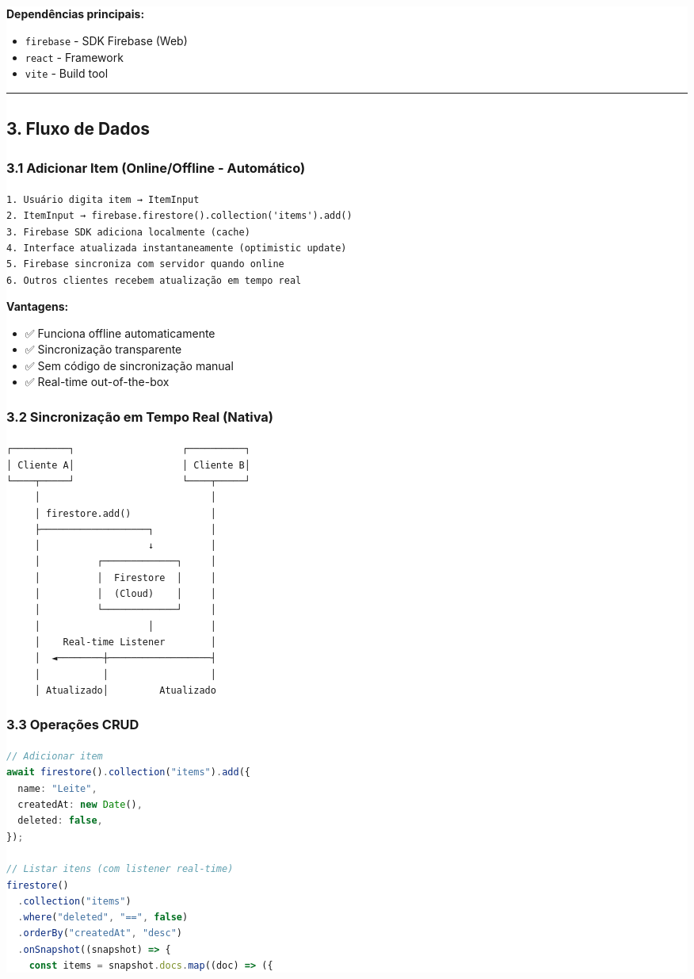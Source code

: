 **Dependências principais:**

- `firebase` - SDK Firebase (Web)
- `react` - Framework
- `vite` - Build tool

---

## 3. Fluxo de Dados

### 3.1 Adicionar Item (Online/Offline - Automático)

```
1. Usuário digita item → ItemInput
2. ItemInput → firebase.firestore().collection('items').add()
3. Firebase SDK adiciona localmente (cache)
4. Interface atualizada instantaneamente (optimistic update)
5. Firebase sincroniza com servidor quando online
6. Outros clientes recebem atualização em tempo real
```

**Vantagens:**

- ✅ Funciona offline automaticamente
- ✅ Sincronização transparente
- ✅ Sem código de sincronização manual
- ✅ Real-time out-of-the-box

### 3.2 Sincronização em Tempo Real (Nativa)

```
┌──────────┐                   ┌──────────┐
│ Cliente A│                   │ Cliente B│
└────┬─────┘                   └────┬─────┘
     │                              │
     │ firestore.add()              │
     ├───────────────────┐          │
     │                   ↓          │
     │          ┌─────────────┐     │
     │          │  Firestore  │     │
     │          │  (Cloud)    │     │
     │          └─────────────┘     │
     │                   │          │
     │    Real-time Listener        │
     │  ◄────────┼──────────────────┤
     │           │                  │
     │ Atualizado│         Atualizado
```

### 3.3 Operações CRUD

```typescript
// Adicionar item
await firestore().collection("items").add({
  name: "Leite",
  createdAt: new Date(),
  deleted: false,
});

// Listar itens (com listener real-time)
firestore()
  .collection("items")
  .where("deleted", "==", false)
  .orderBy("createdAt", "desc")
  .onSnapshot((snapshot) => {
    const items = snapshot.docs.map((doc) => ({
```